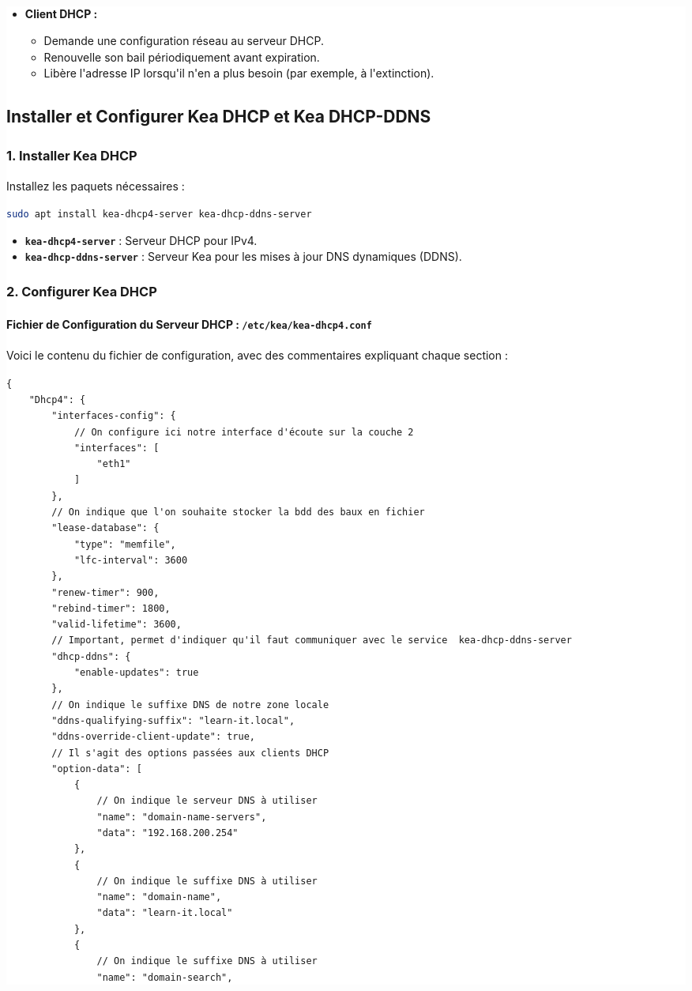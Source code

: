 - **Client DHCP :**

  - Demande une configuration réseau au serveur DHCP.
  - Renouvelle son bail périodiquement avant expiration.
  - Libère l'adresse IP lorsqu'il n'en a plus besoin (par exemple, à l'extinction).

## **Installer et Configurer Kea DHCP et Kea DHCP-DDNS**

### **1. Installer Kea DHCP**

Installez les paquets nécessaires :

```bash
sudo apt install kea-dhcp4-server kea-dhcp-ddns-server
```

- **`kea-dhcp4-server`** : Serveur DHCP pour IPv4.
- **`kea-dhcp-ddns-server`** : Serveur Kea pour les mises à jour DNS dynamiques (DDNS).

### **2. Configurer Kea DHCP**

#### **Fichier de Configuration du Serveur DHCP : `/etc/kea/kea-dhcp4.conf`**

Voici le contenu du fichier de configuration, avec des commentaires expliquant chaque section :

```jsonc
{
    "Dhcp4": {
        "interfaces-config": {
            // On configure ici notre interface d'écoute sur la couche 2
            "interfaces": [
                "eth1"
            ]
        },
        // On indique que l'on souhaite stocker la bdd des baux en fichier
        "lease-database": {
            "type": "memfile",
            "lfc-interval": 3600
        },
        "renew-timer": 900,
        "rebind-timer": 1800,
        "valid-lifetime": 3600,
        // Important, permet d'indiquer qu'il faut communiquer avec le service  kea-dhcp-ddns-server
        "dhcp-ddns": {
            "enable-updates": true
        },
        // On indique le suffixe DNS de notre zone locale
        "ddns-qualifying-suffix": "learn-it.local",
        "ddns-override-client-update": true,
        // Il s'agit des options passées aux clients DHCP
        "option-data": [
            {
                // On indique le serveur DNS à utiliser
                "name": "domain-name-servers",
                "data": "192.168.200.254"
            },
            {
                // On indique le suffixe DNS à utiliser
                "name": "domain-name",
                "data": "learn-it.local"
            },
            {
                // On indique le suffixe DNS à utiliser
                "name": "domain-search",
```